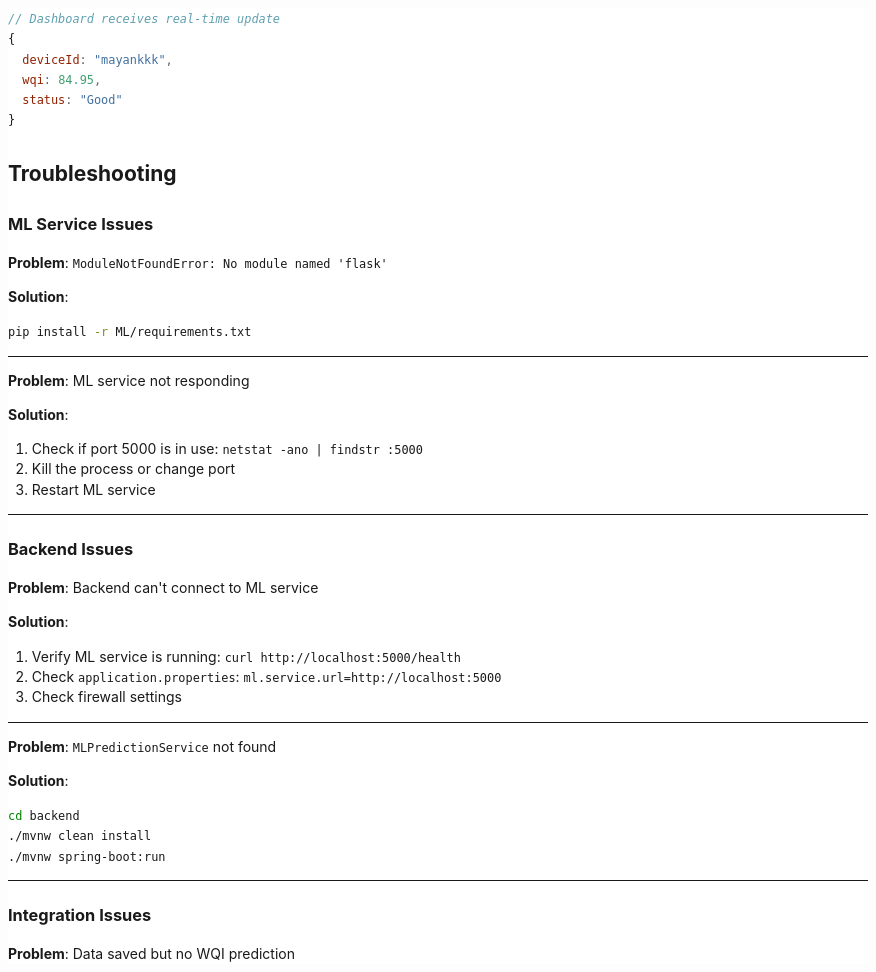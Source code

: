 ```javascript
// Dashboard receives real-time update
{
  deviceId: "mayankkk",
  wqi: 84.95,
  status: "Good"
}
```

## Troubleshooting

### ML Service Issues

**Problem**: `ModuleNotFoundError: No module named 'flask'`

**Solution**:
```bash
pip install -r ML/requirements.txt
```

---

**Problem**: ML service not responding

**Solution**:
1. Check if port 5000 is in use: `netstat -ano | findstr :5000`
2. Kill the process or change port
3. Restart ML service

---

### Backend Issues

**Problem**: Backend can't connect to ML service

**Solution**:
1. Verify ML service is running: `curl http://localhost:5000/health`
2. Check `application.properties`: `ml.service.url=http://localhost:5000`
3. Check firewall settings

---

**Problem**: `MLPredictionService` not found

**Solution**:
```bash
cd backend
./mvnw clean install
./mvnw spring-boot:run
```

---

### Integration Issues

**Problem**: Data saved but no WQI prediction
